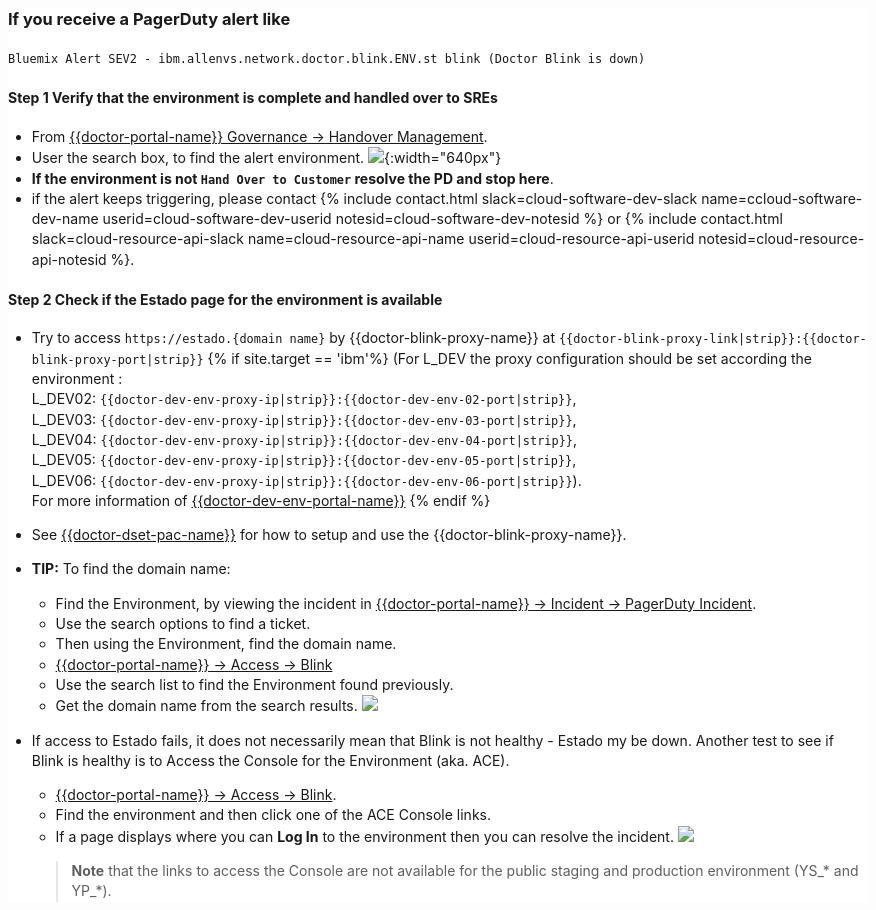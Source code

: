 ### If you receive a PagerDuty alert like

`Bluemix Alert SEV2 - ibm.allenvs.network.doctor.blink.ENV.st blink (Doctor Blink is down)`

#### Step 1 Verify that the environment is complete and handled over to SREs

  - From [{{doctor-portal-name}} Governance -> Handover Management]({{doctor-portal-link}}/#/handover).
  - User the search box, to find the alert environment.
  ![]({{site.baseurl}}/docs/runbooks/doctor/images/doctor/handover/hand_over_to_customer.png){:width="640px"}
  - **If the environment is not `Hand Over to Customer` resolve the PD and stop here**.
  - if the alert keeps triggering, please contact {% include contact.html slack=cloud-software-dev-slack name=ccloud-software-dev-name userid=cloud-software-dev-userid notesid=cloud-software-dev-notesid %} or {% include contact.html slack=cloud-resource-api-slack name=cloud-resource-api-name userid=cloud-resource-api-userid notesid=cloud-resource-api-notesid %}.

#### Step 2 Check if the Estado page for the environment is available

   - Try to access `https://estado.{domain name}` by {{doctor-blink-proxy-name}} at `{{doctor-blink-proxy-link|strip}}:{{doctor-blink-proxy-port|strip}}`
   {% if site.target == 'ibm'%}
     (For L_DEV the proxy configuration should be set according the environment : <br>
L_DEV02: `{{doctor-dev-env-proxy-ip|strip}}:{{doctor-dev-env-02-port|strip}}`,<br> L_DEV03: `{{doctor-dev-env-proxy-ip|strip}}:{{doctor-dev-env-03-port|strip}}`,<br> L_DEV04: `{{doctor-dev-env-proxy-ip|strip}}:{{doctor-dev-env-04-port|strip}}`, <br> L_DEV05: `{{doctor-dev-env-proxy-ip|strip}}:{{doctor-dev-env-05-port|strip}}`,<br> L_DEV06: `{{doctor-dev-env-proxy-ip|strip}}:{{doctor-dev-env-06-port|strip}}`). <br>
For more information of [{{doctor-dev-env-portal-name}}]({{doctor-dev-env-portal-link}})
   {% endif %}

   - See [{{doctor-dset-pac-name}}]({{doctor-dset-pac-link}}) for how to setup and use the {{doctor-blink-proxy-name}}.

   - **TIP:** To find the domain name:
      - Find the Environment, by viewing the incident in [{{doctor-portal-name}} -> Incident -> PagerDuty Incident]({{doctor-portal-link}}/#/eventmanager/pd_incidents).
      - Use the search options to find a ticket.
      - Then using the Environment, find the domain name.
      - [{{doctor-portal-name}} -> Access -> Blink]({{doctor-portal-link}}/#/proxy_blink)
      - Use the search list to find the Environment found previously.
      - Get the domain name from the search results.
      ![]({{site.baseurl}}/docs/runbooks/doctor/images/doctor/blink/blink_agent_3.png)

   - If access to Estado fails, it does not necessarily mean that Blink is not healthy - Estado my be down. Another test to see if Blink is healthy is to Access the Console for the Environment (aka. ACE).  
       - [{{doctor-portal-name}} -> Access -> Blink]({{doctor-portal-link}}/#/proxy_blink).  
       - Find the environment and then click one of the ACE Console links.
       - If a page displays where you can **Log In** to the environment then you can resolve the incident.
       ![]({{site.baseurl}}/docs/runbooks/doctor/images/doctor/blink/blink_agent_2.png)
       > **Note** that the links to access the Console are not available for the public staging and production environment (YS_* and YP_*).
